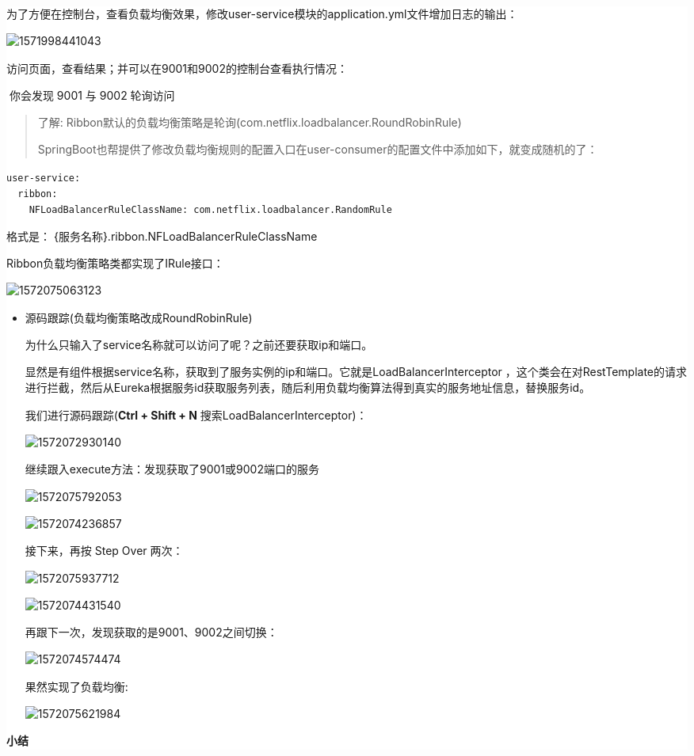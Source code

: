  为了方便在控制台，查看负载均衡效果，修改user-service模块的application.yml文件增加日志的输出：

  ![1571998441043](D:/pic/markdown/SpringCloud/1571998441043.png)

  访问页面，查看结果；并可以在9001和9002的控制台查看执行情况：

  ​    你会发现 9001 与 9002 轮询访问

  > 了解: Ribbon默认的负载均衡策略是轮询(com.netflix.loadbalancer.RoundRobinRule)
  >
  > SpringBoot也帮提供了修改负载均衡规则的配置入口在user-consumer的配置文件中添加如下，就变成随机的了： 

  ```properties
  user-service:
    ribbon:
      NFLoadBalancerRuleClassName: com.netflix.loadbalancer.RandomRule
  ```

  格式是： {服务名称}.ribbon.NFLoadBalancerRuleClassName

  Ribbon负载均衡策略类都实现了IRule接口：

  ![1572075063123](D:/pic/markdown/SpringCloud/1572075063123.png)

  

+ 源码跟踪(负载均衡策略改成RoundRobinRule)

  为什么只输入了service名称就可以访问了呢？之前还要获取ip和端口。 

  显然是有组件根据service名称，获取到了服务实例的ip和端口。它就是LoadBalancerInterceptor ，这个类会在对RestTemplate的请求进行拦截，然后从Eureka根据服务id获取服务列表，随后利用负载均衡算法得到真实的服务地址信息，替换服务id。 

  我们进行源码跟踪(**Ctrl + Shift + N** 搜索LoadBalancerInterceptor)：

  ![1572072930140](D:/pic/markdown/SpringCloud/1572072930140.png)

  继续跟入execute方法：发现获取了9001或9002端口的服务

  ![1572075792053](D:/pic/markdown/SpringCloud/1572075792053.png)

  ![1572074236857](D:/pic/markdown/SpringCloud/1572074236857.png)

  接下来，再按 Step Over 两次：

  ![1572075937712](D:/pic/markdown/SpringCloud/1572075937712.png)

  ![1572074431540](D:/pic/markdown/SpringCloud/1572074431540.png) 

  再跟下一次，发现获取的是9001、9002之间切换：

  ![1572074574474](D:/pic/markdown/SpringCloud/1572074574474.png)

  果然实现了负载均衡: 

  ![1572075621984](D:/pic/markdown/SpringCloud/1572075621984.png)

**小结**
